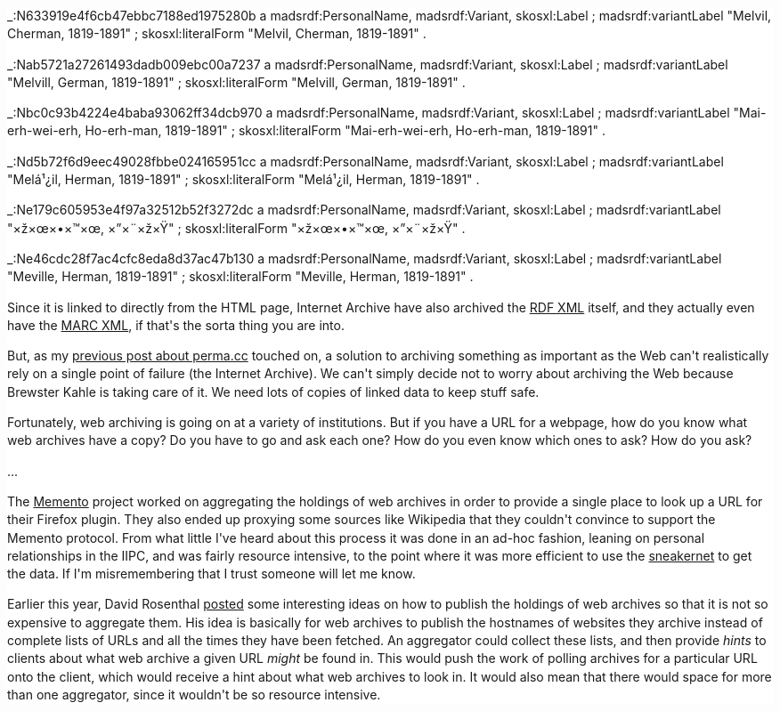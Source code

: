 _:N633919e4f6cb47ebbc7188ed1975280b a madsrdf:PersonalName,
        madsrdf:Variant,
        skosxl:Label ;
    madsrdf:variantLabel "Melvil, Cherman, 1819-1891" ;
    skosxl:literalForm "Melvil, Cherman, 1819-1891" .

_:Nab5721a27261493dadb009ebc00a7237 a madsrdf:PersonalName,
        madsrdf:Variant,
        skosxl:Label ;
    madsrdf:variantLabel "Melvill, German, 1819-1891" ;
    skosxl:literalForm "Melvill, German, 1819-1891" .

_:Nbc0c93b4224e4baba93062ff34dcb970 a madsrdf:PersonalName,
        madsrdf:Variant,
        skosxl:Label ;
    madsrdf:variantLabel "Mai-erh-wei-erh, Ho-erh-man, 1819-1891" ;
    skosxl:literalForm "Mai-erh-wei-erh, Ho-erh-man, 1819-1891" .

_:Nd5b72f6d9eec49028fbbe024165951cc a madsrdf:PersonalName,
        madsrdf:Variant,
        skosxl:Label ;
    madsrdf:variantLabel "Melá¹¿il, Herman, 1819-1891" ;
    skosxl:literalForm "Melá¹¿il, Herman, 1819-1891" .

_:Ne179c605953e4f97a32512b52f3272dc a madsrdf:PersonalName,
        madsrdf:Variant,
        skosxl:Label ;
    madsrdf:variantLabel "×ž×œ×•×™×œ, ×”×¨×ž×Ÿ" ;
    skosxl:literalForm "×ž×œ×•×™×œ, ×”×¨×ž×Ÿ" .

_:Ne46cdc28f7ac4cfc8eda8d37ac47b130 a madsrdf:PersonalName,
        madsrdf:Variant,
        skosxl:Label ;
    madsrdf:variantLabel "Meville, Herman, 1819-1891" ;
    skosxl:literalForm "Meville, Herman, 1819-1891" .
</pre>
<p>Since it is linked to directly from the HTML page, Internet Archive have also archived the <a href="https://web.archive.org/web/*/http://id.loc.gov/authorities/names/n79006936.rdf">RDF XML</a> itself, and they actually even have the <a href="https://web.archive.org/web/*/http://id.loc.gov/authorities/names/n79006936.marcxml.xml">MARC XML</a>, if that's the sorta thing you are into.</p>
<p>But, as my <a href="http://inkdroid.org/journal/2013/09/26/on-perma-cc/">previous post about perma.cc</a> touched on, a solution to archiving something as important as the Web can't realistically rely on a single point of failure (the Internet Archive). We can't simply decide not to worry about archiving the Web because Brewster Kahle is taking care of it. We need lots of copies of linked data to keep stuff safe.</p>
<p>Fortunately, web archiving is going on at a variety of institutions. But if you have a URL for a webpage, how do you know what web archives have a copy? Do you have to go and ask each one? How do you even know which ones to ask? How do you ask?</p>
<p>...</p>
<p>The <a href="http://mementoweb.org">Memento</a> project worked on aggregating the holdings of web archives in order to provide a single place to look up a URL for their Firefox plugin. They also ended up proxying some sources like Wikipedia that they couldn't convince to support the Memento protocol. From what little I've heard about this process it was done in an ad-hoc fashion, leaning on personal relationships in the IIPC, and was fairly resource intensive, to the point where it was more efficient to use the <a href="https://en.wikipedia.org/wiki/Sneakernet">sneakernet</a> to get the data. If I'm misremembering that I trust someone will let me know.</p>
<p>Earlier this year, David Rosenthal <a href="http://blog.dshr.org/2013/03/re-thinking-memento-aggregation.html">posted</a> some interesting ideas on how to publish the holdings of web archives so that it is not so expensive to aggregate them. His idea is basically for web archives to publish the hostnames of websites they archive instead of complete lists of URLs and all the times they have been fetched. An aggregator could collect these lists, and then provide <em>hints</em> to clients about what web archive a given URL <em>might</em> be found in. This would push the work of polling archives for a particular URL onto the client, which would receive a hint about what web archives to look in. It would also mean that there would space for more than one aggregator, since it wouldn't be so resource intensive.</p>
